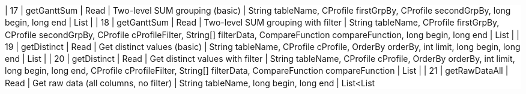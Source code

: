 | 17 | getGanttSum             | Read     | Two-level SUM grouping (basic)               | String tableName, CProfile firstGrpBy, CProfile secondGrpBy, long begin, long end                                                                                     | List<GanttColumnSum>      |
| 18 | getGanttSum             | Read     | Two-level SUM grouping with filter           | String tableName, CProfile firstGrpBy, CProfile secondGrpBy, CProfile cProfileFilter, String[] filterData, CompareFunction compareFunction, long begin, long end      | List<GanttColumnSum>      |
| 19 | getDistinct             | Read     | Get distinct values (basic)                  | String tableName, CProfile cProfile, OrderBy orderBy, int limit, long begin, long end                                                                                 | List<String>              |
| 20 | getDistinct             | Read     | Get distinct values with filter              | String tableName, CProfile cProfile, OrderBy orderBy, int limit, long begin, long end, CProfile cProfileFilter, String[] filterData, CompareFunction compareFunction  | List<String>              |
| 21 | getRawDataAll           | Read     | Get raw data (all columns, no filter)        | String tableName, long begin, long end                                                                                                                                | List<List<Object>>        |
| 22 | getRawDataAll           | Read     | Get raw data (all columns, with filter)      | String tableName, CProfile cProfileFilter, String filter, long begin, long end                                                                                        | List<List<Object>>        |
| 23 | getRawDataByColumn      | Read     | Get raw data for specific column             | String tableName, CProfile cProfile, long begin, long end                                                                                                             | List<List<Object>>        |
| 24 | getBatchResultSet       | Read     | Batch read (regular tables)                  | String tableName, int fetchSize                                                                                                                                       | BatchResultSet            |
| 25 | getBatchResultSet       | Read     | Batch read (time-series tables)              | String tableName, long begin, long end, int fetchSize                                                                                                                 | BatchResultSet            |
| 26 | getFirst                | Metadata | Get first timestamp                          | String tableName, long begin, long end                                                                                                                                | long                      |
| 27 | getLast                 | Metadata | Get last timestamp                           | String tableName, long begin, long end                                                                                                                                | long                      |
| 28 | syncBackendDb           | Backend  | Sync Berkley DB to disk                      | -                                                                                                                                                                     | void                      |
| 29 | closeBackendDb          | Backend  | Close Berkley DB                             | -                                                                                                                                                                     | void                      |

[Return to Contents](#contents)

###### Dimension DB class

Table 7. DBase class where DB objects are initialized

| Item # | Constructor name |  API type  | Description                                             | Input parameters                                                                                                                                                                                                   | Output parameters |
|:------:|:-----------------|:----------:|:--------------------------------------------------------|:-------------------------------------------------------------------------------------------------------------------------------------------------------------------------------------------------------------------|:------------------|
|   1    | DBase            | Read/Write | Create Dimension DB storage for Berkley DB backend      | Dimension DBConfig Dimension DBConfig - local Dimension DB storage configuration,<br> EntityStore - Berkley DB data storage                                                                                        | Constructor       |
|   2    | DBase            |    Read    | Create Dimension DB storage for a specific backend type | Dimension DBConfig Dimension DBConfig - Dimension DB local storage configuration,<br> BType backendType - backend type for reading,<br> BasicDataSource basicDataSource - Apache DBCP2 JDBC connection pool object | Constructor       |

[Return to Contents](#contents)

###### Parameters

###### Table type - enum TType

Table 8. Enum TType for storing supported table types

| Property name | Type  | Description                        |
|:--------------|:------|:-----------------------------------|
| REGULAR       | TType | Table for storing regular tables   |
| TIME_SERIES   | TType | Table for storing time series data |

[Return to Contents](#contents)

###### Table indexing type - enum IType

Table 9. Enum IType for storing table indexing type
